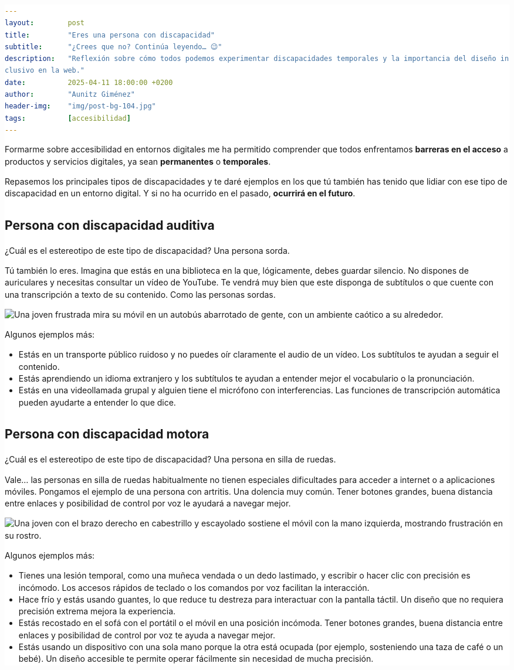 ```yaml
---
layout:        post
title:         "Eres una persona con discapacidad"
subtitle:      "¿Crees que no? Continúa leyendo… 😉"
description:   "Reflexión sobre cómo todos podemos experimentar discapacidades temporales y la importancia del diseño inclusivo en la web."
date:          2025-04-11 18:00:00 +0200
author:        "Aunitz Giménez"
header-img:    "img/post-bg-104.jpg"
tags:          [accesibilidad]
---
```


<p>Formarme sobre accesibilidad en entornos digitales me ha permitido comprender que todos enfrentamos <strong>barreras en el acceso</strong> a productos y servicios digitales, ya sean <strong>permanentes</strong> o <strong>temporales</strong>.</p>

<p>Repasemos los principales tipos de discapacidades y te daré ejemplos en los que tú también has tenido que lidiar con ese tipo de discapacidad en un entorno digital. Y si no ha ocurrido en el pasado, <strong>ocurrirá en el futuro</strong>.</p>

<h2>Persona con discapacidad auditiva</h2>

<p>¿Cuál es el estereotipo de este tipo de discapacidad? Una persona sorda.</p>

<p>Tú también lo eres. Imagina que estás en una biblioteca en la que, lógicamente, debes guardar silencio. No dispones de auriculares y necesitas consultar un vídeo de YouTube. Te vendrá muy bien que este disponga de subtítulos o que cuente con una transcripción a texto de su contenido. Como las personas sordas.</p>

<p><img src="{{ site.baseurl }}/img/eres-una-persona-con-discapacidad-01.jpg" loading="lazy" alt="Una joven frustrada mira su móvil en un autobús abarrotado de gente, con un ambiente caótico a su alrededor." width="720" height="480"></p>

<p>Algunos ejemplos más:</p>
<ul>
	<li>Estás en un transporte público ruidoso y no puedes oír claramente el audio de un vídeo. Los subtítulos te ayudan a seguir el contenido.</li>
	<li>Estás aprendiendo un idioma extranjero y los subtítulos te ayudan a entender mejor el vocabulario o la pronunciación.</li>
	<li>Estás en una videollamada grupal y alguien tiene el micrófono con interferencias. Las funciones de transcripción automática pueden ayudarte a entender lo que dice.</li>
</ul>

<h2>Persona con discapacidad motora</h2>

<p>¿Cuál es el estereotipo de este tipo de discapacidad? Una persona en silla de ruedas.</p>

<p>Vale… las personas en silla de ruedas habitualmente no tienen especiales dificultades para acceder a internet o a aplicaciones móviles. Pongamos el ejemplo de una persona con artritis. Una dolencia muy común. Tener botones grandes, buena distancia entre enlaces y posibilidad de control por voz le ayudará a navegar mejor.</p>

<p><img src="{{ site.baseurl }}/img/eres-una-persona-con-discapacidad-02.jpg" loading="lazy" alt="Una joven con el brazo derecho en cabestrillo y escayolado sostiene el móvil con la mano izquierda, mostrando frustración en su rostro." width="720" height="480"></p>

<p>Algunos ejemplos más:</p>
<ul>
	<li>Tienes una lesión temporal, como una muñeca vendada o un dedo lastimado, y escribir o hacer clic con precisión es incómodo. Los accesos rápidos de teclado o los comandos por voz facilitan la interacción.</li>
	<li>Hace frío y estás usando guantes, lo que reduce tu destreza para interactuar con la pantalla táctil. Un diseño que no requiera precisión extrema mejora la experiencia.</li>
	<li>Estás recostado en el sofá con el portátil o el móvil en una posición incómoda. Tener botones grandes, buena distancia entre enlaces y posibilidad de control por voz te ayuda a navegar mejor.</li>
	<li>Estás usando un dispositivo con una sola mano porque la otra está ocupada (por ejemplo, sosteniendo una taza de café o un bebé). Un diseño accesible te permite operar fácilmente sin necesidad de mucha precisión.</li>
</ul>